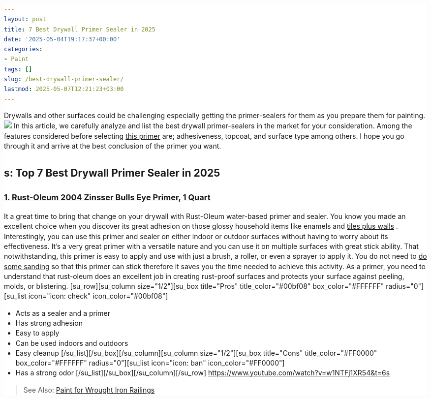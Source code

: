 ```yaml
---
layout: post
title: 7 Best Drywall Primer Sealer in 2025
date: '2025-05-04T19:17:37+00:00'
categories:
- Paint
tags: []
slug: /best-drywall-primer-sealer/
lastmod: 2025-05-07T12:21:23+03:00
---
```


Drywalls and other surfaces could be challenging especially getting the primer-sealers for them as you prepare them for painting.
![](/assets/img/12/Pest-Control.jpg)
In this article, we carefully analyze and list the best drywall primer-sealers in the market for your consideration.
Among the features considered before selecting
[this primer](https://pestpolicy.com/best-primer-for-rusted-metal/)
are; adhesiveness, topcoat, and surface type among others. I hope you go through it and arrive at the best conclusion of the primer you want.
## s: Top 7 Best Drywall Primer Sealer in 2025
### [1. Rust-Oleum 2004 Zinsser Bulls Eye Primer, 1 Quart](https://www.amazon.com/dp/B000H5VKBQ/?tag=p-policy-20)
It a great time to bring that change on your drywall with Rust-Oleum water-based primer and sealer.
[](https://www.amazon.com/dp/B000H5VKBQ/?tag=p-policy-20)
[](https://www.amazon.com/dp/B0061OIK4M/?tag=p-policy-20)
[](https://www.amazon.com/dp/B06XGFSJVJ/?tag=p-policy-20)
[](https://www.amazon.com/dp/B00MDVLOBS/?tag=p-policy-20)
[](https://www.amazon.com/dp/B00MV8MWEQ/?tag=p-policy-20)
You know you made an excellent choice when you discover its great adhesion on those glossy household items like enamels and
[tiles plus walls](https://pestpolicy.com/how-often-should-you-repaint-interior-walls/)
.
Interestingly, you can use this primer and sealer on either indoor or outdoor surfaces without having to worry about its effectiveness.
It’s a very great primer with a versatile nature and you can use it on multiple surfaces with great stick ability.
That notwithstanding, this primer is easy to apply and use with just a brush, a roller, or even a sprayer to apply it.
You do not need to
[do some sanding](https://pestpolicy.com/what-grit-sandpaper-for-primer-before-paint/)
so that this primer can stick therefore it saves you the time needed to achieve this activity.
As a primer, you need to understand that rust-oleum does an excellent job in creating rust-proof surfaces and protects your surface against peeling, molds, or blistering.
[su_row][su_column size="1/2"][su_box title="Pros" title_color="#00bf08" box_color="#FFFFFF" radius="0"][su_list icon="icon: check" icon_color="#00bf08"]
- Acts as a sealer and a primer
- Has strong adhesion
- Easy to apply
- Can be used indoors and outdoors
- Easy cleanup
[/su_list][/su_box][/su_column][su_column size="1/2"][su_box title="Cons" title_color="#FF0000" box_color="#FFFFFF" radius="0"][su_list icon="icon: ban" icon_color="#FF0000"]
- Has a strong odor
[/su_list][/su_box][/su_column][/su_row]
https://www.youtube.com/watch?v=w1NTFj1XR54&t=6s
> See Also:
> [Paint for Wrought Iron Railings](https://pestpolicy.com/best-paint-for-wrought-iron-railings/)